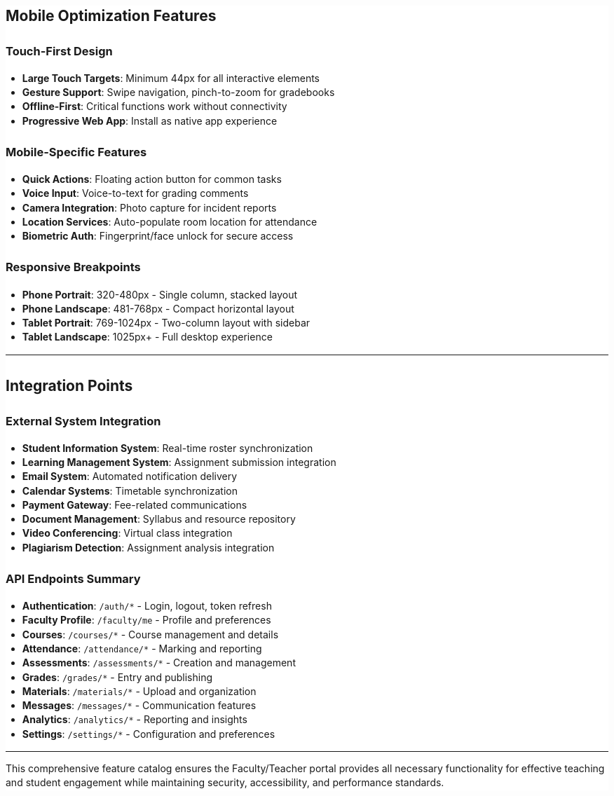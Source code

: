 ## Mobile Optimization Features

### Touch-First Design
- **Large Touch Targets**: Minimum 44px for all interactive elements
- **Gesture Support**: Swipe navigation, pinch-to-zoom for gradebooks
- **Offline-First**: Critical functions work without connectivity
- **Progressive Web App**: Install as native app experience

### Mobile-Specific Features
- **Quick Actions**: Floating action button for common tasks
- **Voice Input**: Voice-to-text for grading comments
- **Camera Integration**: Photo capture for incident reports
- **Location Services**: Auto-populate room location for attendance
- **Biometric Auth**: Fingerprint/face unlock for secure access

### Responsive Breakpoints
- **Phone Portrait**: 320-480px - Single column, stacked layout
- **Phone Landscape**: 481-768px - Compact horizontal layout  
- **Tablet Portrait**: 769-1024px - Two-column layout with sidebar
- **Tablet Landscape**: 1025px+ - Full desktop experience

---

## Integration Points

### External System Integration
- **Student Information System**: Real-time roster synchronization
- **Learning Management System**: Assignment submission integration
- **Email System**: Automated notification delivery
- **Calendar Systems**: Timetable synchronization
- **Payment Gateway**: Fee-related communications
- **Document Management**: Syllabus and resource repository
- **Video Conferencing**: Virtual class integration
- **Plagiarism Detection**: Assignment analysis integration

### API Endpoints Summary
- **Authentication**: `/auth/*` - Login, logout, token refresh
- **Faculty Profile**: `/faculty/me` - Profile and preferences
- **Courses**: `/courses/*` - Course management and details
- **Attendance**: `/attendance/*` - Marking and reporting
- **Assessments**: `/assessments/*` - Creation and management
- **Grades**: `/grades/*` - Entry and publishing
- **Materials**: `/materials/*` - Upload and organization
- **Messages**: `/messages/*` - Communication features
- **Analytics**: `/analytics/*` - Reporting and insights
- **Settings**: `/settings/*` - Configuration and preferences

---

This comprehensive feature catalog ensures the Faculty/Teacher portal provides all necessary functionality for effective teaching and student engagement while maintaining security, accessibility, and performance standards.
